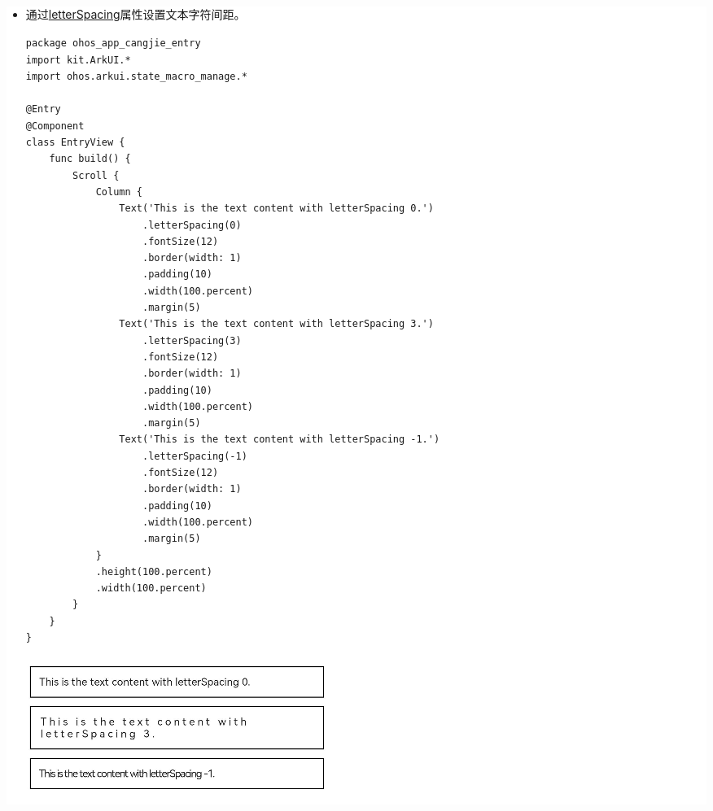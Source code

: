 - 通过[letterSpacing](../../../API_Reference/source_zh_cn/arkui-cj/cj-text-input-text.md#letterspacinglength)属性设置文本字符间距。

     <!-- run -->

  ```cangjie
  package ohos_app_cangjie_entry
  import kit.ArkUI.*
  import ohos.arkui.state_macro_manage.*

  @Entry
  @Component
  class EntryView {
      func build() {
          Scroll {
              Column {
                  Text('This is the text content with letterSpacing 0.')
                      .letterSpacing(0)
                      .fontSize(12)
                      .border(width: 1)
                      .padding(10)
                      .width(100.percent)
                      .margin(5)
                  Text('This is the text content with letterSpacing 3.')
                      .letterSpacing(3)
                      .fontSize(12)
                      .border(width: 1)
                      .padding(10)
                      .width(100.percent)
                      .margin(5)
                  Text('This is the text content with letterSpacing -1.')
                      .letterSpacing(-1)
                      .fontSize(12)
                      .border(width: 1)
                      .padding(10)
                      .width(100.percent)
                      .margin(5)
              }
              .height(100.percent)
              .width(100.percent)
          }
      }
  }
  ```

  ![Textdisply10](figures/Textdisply10.png)
